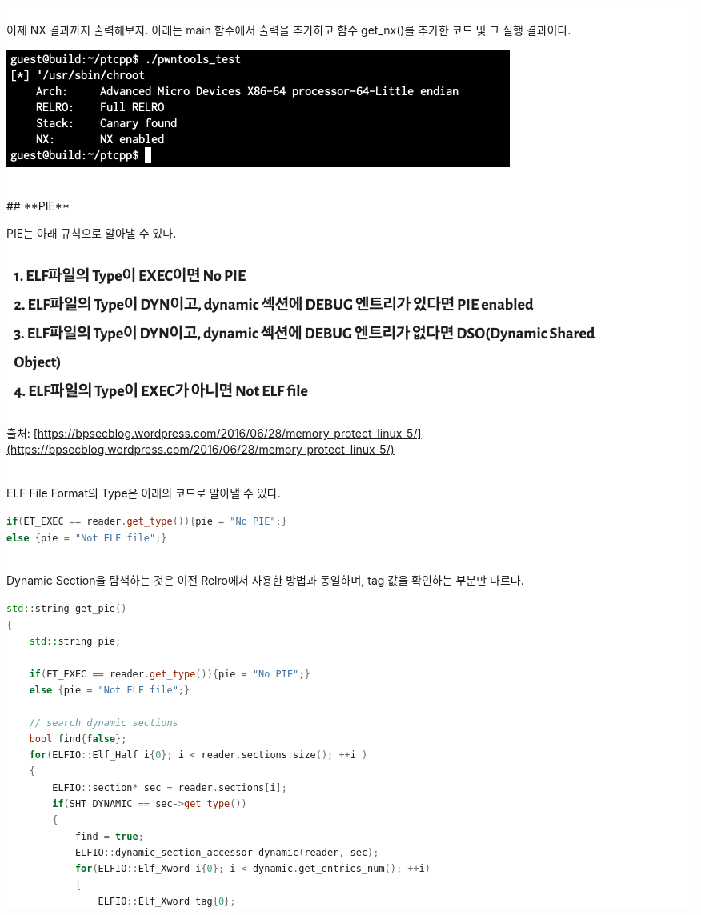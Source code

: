 ```cpp
```

<br>
이제 NX 결과까지 출력해보자. 아래는 main 함수에서 출력을 추가하고 함수 get_nx()를 추가한 코드 및 그 실행 결과이다.

![full](/assets/images/nx.png)


<br>
## **PIE**

PIE는 아래 규칙으로 알아낼 수 있다.

![full](/assets/images/bpsec.png)

출처: [https://bpsecblog.wordpress.com/2016/06/28/memory_protect_linux_5/](https://bpsecblog.wordpress.com/2016/06/28/memory_protect_linux_5/)

<br>
ELF File Format의 Type은 아래의 코드로 알아낼 수 있다.

```cpp
if(ET_EXEC == reader.get_type()){pie = "No PIE";}
else {pie = "Not ELF file";}
```

<br>
Dynamic Section을 탐색하는 것은 이전 Relro에서 사용한 방법과 동일하며, tag 값을 확인하는 부분만 다르다.

```cpp
std::string get_pie()
{
    std::string pie;

    if(ET_EXEC == reader.get_type()){pie = "No PIE";}
    else {pie = "Not ELF file";}

    // search dynamic sections
    bool find{false};
    for(ELFIO::Elf_Half i{0}; i < reader.sections.size(); ++i )
    {
        ELFIO::section* sec = reader.sections[i];
        if(SHT_DYNAMIC == sec->get_type())
        {
            find = true;
            ELFIO::dynamic_section_accessor dynamic(reader, sec);
            for(ELFIO::Elf_Xword i{0}; i < dynamic.get_entries_num(); ++i)
            {
                ELFIO::Elf_Xword tag{0};
```